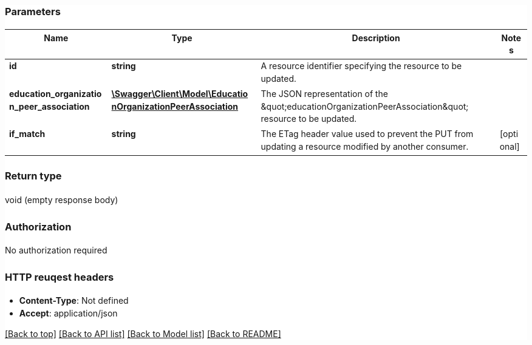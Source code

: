 ### Parameters

Name | Type | Description  | Notes
------------- | ------------- | ------------- | -------------
 **id** | **string**| A resource identifier specifying the resource to be updated. | 
 **education_organization_peer_association** | [**\Swagger\Client\Model\EducationOrganizationPeerAssociation**](\Swagger\Client\Model\EducationOrganizationPeerAssociation.md)| The JSON representation of the \&quot;educationOrganizationPeerAssociation\&quot; resource to be updated. | 
 **if_match** | **string**| The ETag header value used to prevent the PUT from updating a resource modified by another consumer. | [optional] 

### Return type

void (empty response body)

### Authorization

No authorization required

### HTTP reuqest headers

 - **Content-Type**: Not defined
 - **Accept**: application/json

[[Back to top]](#) [[Back to API list]](../README.md#documentation-for-api-endpoints) [[Back to Model list]](../README.md#documentation-for-models) [[Back to README]](../README.md)

